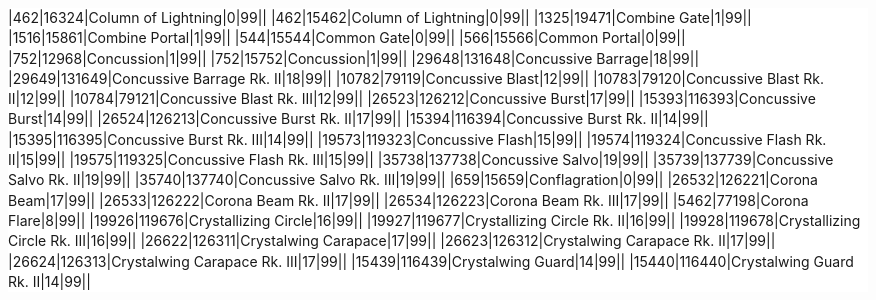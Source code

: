 |462|16324|Column of Lightning|0|99||
|462|15462|Column of Lightning|0|99||
|1325|19471|Combine Gate|1|99||
|1516|15861|Combine Portal|1|99||
|544|15544|Common Gate|0|99||
|566|15566|Common Portal|0|99||
|752|12968|Concussion|1|99||
|752|15752|Concussion|1|99||
|29648|131648|Concussive Barrage|18|99||
|29649|131649|Concussive Barrage Rk. II|18|99||
|10782|79119|Concussive Blast|12|99||
|10783|79120|Concussive Blast Rk. II|12|99||
|10784|79121|Concussive Blast Rk. III|12|99||
|26523|126212|Concussive Burst|17|99||
|15393|116393|Concussive Burst|14|99||
|26524|126213|Concussive Burst Rk. II|17|99||
|15394|116394|Concussive Burst Rk. II|14|99||
|15395|116395|Concussive Burst Rk. III|14|99||
|19573|119323|Concussive Flash|15|99||
|19574|119324|Concussive Flash Rk. II|15|99||
|19575|119325|Concussive Flash Rk. III|15|99||
|35738|137738|Concussive Salvo|19|99||
|35739|137739|Concussive Salvo Rk. II|19|99||
|35740|137740|Concussive Salvo Rk. III|19|99||
|659|15659|Conflagration|0|99||
|26532|126221|Corona Beam|17|99||
|26533|126222|Corona Beam Rk. II|17|99||
|26534|126223|Corona Beam Rk. III|17|99||
|5462|77198|Corona Flare|8|99||
|19926|119676|Crystallizing Circle|16|99||
|19927|119677|Crystallizing Circle Rk. II|16|99||
|19928|119678|Crystallizing Circle Rk. III|16|99||
|26622|126311|Crystalwing Carapace|17|99||
|26623|126312|Crystalwing Carapace Rk. II|17|99||
|26624|126313|Crystalwing Carapace Rk. III|17|99||
|15439|116439|Crystalwing Guard|14|99||
|15440|116440|Crystalwing Guard Rk. II|14|99||
